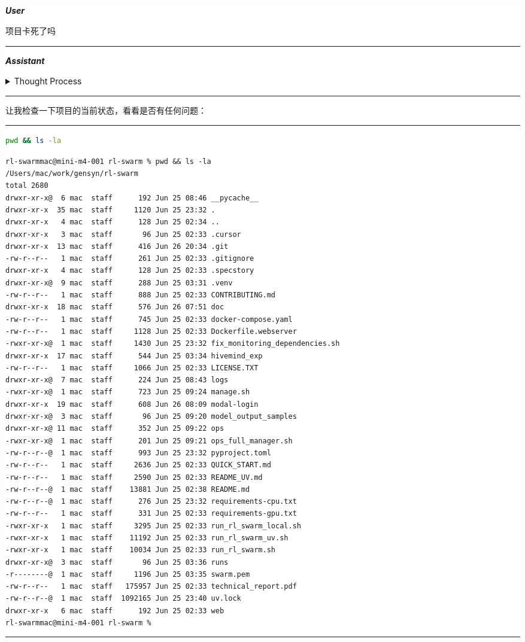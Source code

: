 
_**User**_

项目卡死了吗

---

_**Assistant**_

<think><details><summary>Thought Process</summary></details></think>

---

让我检查一下项目的当前状态，看看是否有任何问题：

---

```bash
pwd && ls -la
```

```
rl-swarmmac@mini-m4-001 rl-swarm % pwd && ls -la
/Users/mac/work/gensyn/rl-swarm
total 2680
drwxr-xr-x@  6 mac  staff      192 Jun 25 08:46 __pycache__
drwxr-xr-x  35 mac  staff     1120 Jun 25 23:32 .
drwxr-xr-x   4 mac  staff      128 Jun 25 02:34 ..
drwxr-xr-x   3 mac  staff       96 Jun 25 02:33 .cursor
drwxr-xr-x  13 mac  staff      416 Jun 26 20:34 .git
-rw-r--r--   1 mac  staff      261 Jun 25 02:33 .gitignore
drwxr-xr-x   4 mac  staff      128 Jun 25 02:33 .specstory
drwxr-xr-x@  9 mac  staff      288 Jun 25 03:31 .venv
-rw-r--r--   1 mac  staff      888 Jun 25 02:33 CONTRIBUTING.md
drwxr-xr-x  18 mac  staff      576 Jun 26 07:51 doc
-rw-r--r--   1 mac  staff      745 Jun 25 02:33 docker-compose.yaml
-rw-r--r--   1 mac  staff     1128 Jun 25 02:33 Dockerfile.webserver
-rwxr-xr-x@  1 mac  staff     1430 Jun 25 23:32 fix_monitoring_dependencies.sh
drwxr-xr-x  17 mac  staff      544 Jun 25 03:34 hivemind_exp
-rw-r--r--   1 mac  staff     1066 Jun 25 02:33 LICENSE.TXT
drwxr-xr-x@  7 mac  staff      224 Jun 25 08:43 logs
-rwxr-xr-x@  1 mac  staff      723 Jun 25 09:24 manage.sh
drwxr-xr-x  19 mac  staff      608 Jun 26 08:09 modal-login
drwxr-xr-x@  3 mac  staff       96 Jun 25 09:20 model_output_samples
drwxr-xr-x@ 11 mac  staff      352 Jun 25 09:22 ops
-rwxr-xr-x@  1 mac  staff      201 Jun 25 09:21 ops_full_manager.sh
-rw-r--r--@  1 mac  staff      993 Jun 25 23:32 pyproject.toml
-rw-r--r--   1 mac  staff     2636 Jun 25 02:33 QUICK_START.md
-rw-r--r--   1 mac  staff     2590 Jun 25 02:33 README_UV.md
-rw-r--r--@  1 mac  staff    13881 Jun 25 02:38 README.md
-rw-r--r--@  1 mac  staff      276 Jun 25 23:32 requirements-cpu.txt
-rw-r--r--   1 mac  staff      331 Jun 25 02:33 requirements-gpu.txt
-rwxr-xr-x   1 mac  staff     3295 Jun 25 02:33 run_rl_swarm_local.sh
-rwxr-xr-x   1 mac  staff    11192 Jun 25 02:33 run_rl_swarm_uv.sh
-rwxr-xr-x   1 mac  staff    10034 Jun 25 02:33 run_rl_swarm.sh
drwxr-xr-x@  3 mac  staff       96 Jun 25 03:36 runs
-r--------@  1 mac  staff     1196 Jun 25 03:35 swarm.pem
-rw-r--r--   1 mac  staff   175957 Jun 25 02:33 technical_report.pdf
-rw-r--r--@  1 mac  staff  1092165 Jun 25 23:40 uv.lock
drwxr-xr-x   6 mac  staff      192 Jun 25 02:33 web
rl-swarmmac@mini-m4-001 rl-swarm %
```

---